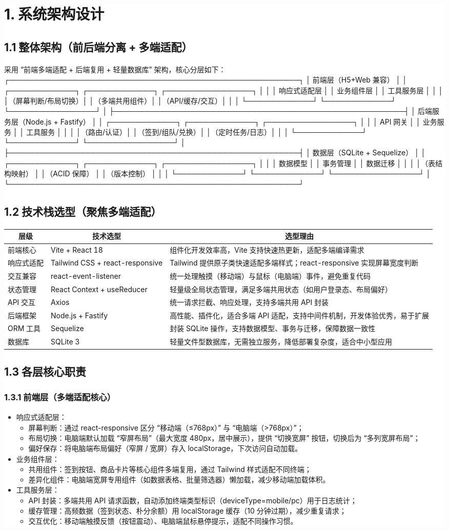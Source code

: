 # 1. 系统架构设计

## 1.1 整体架构（前后端分离 + 多端适配）

采用 “前端多端适配 + 后端复用 + 轻量数据库” 架构，核心分层如下：
┌─────────────────────────────────────────────────────────┐
│ 前端层（H5+Web 兼容） │
│ ┌─────────────┐ ┌─────────────┐ ┌─────────────────┐ │
│ │ 响应式适配层 │ │ 业务组件层 │ │ 工具服务层 │ │
│ │（屏幕判断/布局切换）│ │（多端共用组件）│ │（API/缓存/交互）│ │
│ └─────────────┘ └─────────────┘ └─────────────────┘ │
├─────────────────────────────────────────────────────────┤
│ 后端服务层（Node.js + Fastify） │
│ ┌─────────────┐ ┌─────────────┐ ┌─────────────────┐ │
│ │ API 网关 │ │ 业务服务 │ │ 工具服务 │ │
│ │（路由/认证）│ │（签到/组队/兑换）│ │（定时任务/日志）│ │
│ └─────────────┘ └─────────────┘ └─────────────────┘ │
├─────────────────────────────────────────────────────────┤
│ 数据层（SQLite + Sequelize） │
│ ┌─────────────┐ ┌─────────────┐ ┌─────────────────┐ │
│ │ 数据模型 │ │ 事务管理 │ │ 数据迁移 │ │
│ │（表结构映射） │ │（ACID 保障） │ │（版本控制） │ │
│ └─────────────┘ └─────────────┘ └─────────────────┘ │
└─────────────────────────────────────────────────────────┘

## 1.2 技术栈选型（聚焦多端适配）

| 层级       | 技术选型                        | 选型理由                                                                  |
| ---------- | ------------------------------- | ------------------------------------------------------------------------- |
| 前端核心   | Vite + React 18                 | 组件化开发效率高，Vite 支持快速热更新，适配多端编译需求                   |
| 响应式适配 | Tailwind CSS + react-responsive | Tailwind 提供原子类快速适配多端样式；react-responsive 实现屏幕宽度判断    |
| 交互兼容   | react-event-listener            | 统一处理触摸（移动端）与鼠标（电脑端）事件，避免重复代码                  |
| 状态管理   | React Context + useReducer      | 轻量级全局状态管理，满足多端共用状态（如用户登录态、布局偏好）            |
| API 交互   | Axios                           | 统一请求拦截、响应处理，支持多端共用 API 封装                             |
| 后端框架   | Node.js + Fastify               | 高性能、插件化，适合多端 API 适配，支持中间件机制，开发体验优秀，易于扩展 |
| ORM 工具   | Sequelize                       | 封装 SQLite 操作，支持数据模型、事务与迁移，保障数据一致性                |
| 数据库     | SQLite 3                        | 轻量文件型数据库，无需独立服务，降低部署复杂度，适合中小型应用            |

## 1.3 各层核心职责

### 1.3.1 前端层（多端适配核心）

- 响应式适配层：
  - 屏幕判断：通过 react-responsive 区分 “移动端（≤768px）” 与 “电脑端（>768px）”；
  - 布局切换：电脑端默认加载 “窄屏布局”（最大宽度 480px，居中展示），提供 “切换宽屏” 按钮，切换后为 “多列宽屏布局”；
  - 偏好保存：将电脑端布局偏好（窄屏 / 宽屏）存入 localStorage，下次访问自动加载。
- 业务组件层：
  - 共用组件：签到按钮、商品卡片等核心组件多端复用，通过 Tailwind 样式适配不同终端；
  - 差异化组件：电脑端宽屏专用组件（如数据表格、批量筛选器）懒加载，减少移动端加载体积。
- 工具服务层：
  - API 封装：多端共用 API 请求函数，自动添加终端类型标识（deviceType=mobile/pc）用于日志统计；
  - 缓存管理：高频数据（签到状态、朴分余额）用 localStorage 缓存（10 分钟过期），减少重复请求；
  - 交互优化：移动端触摸反馈（按钮震动）、电脑端鼠标悬停提示，适配不同操作习惯。
